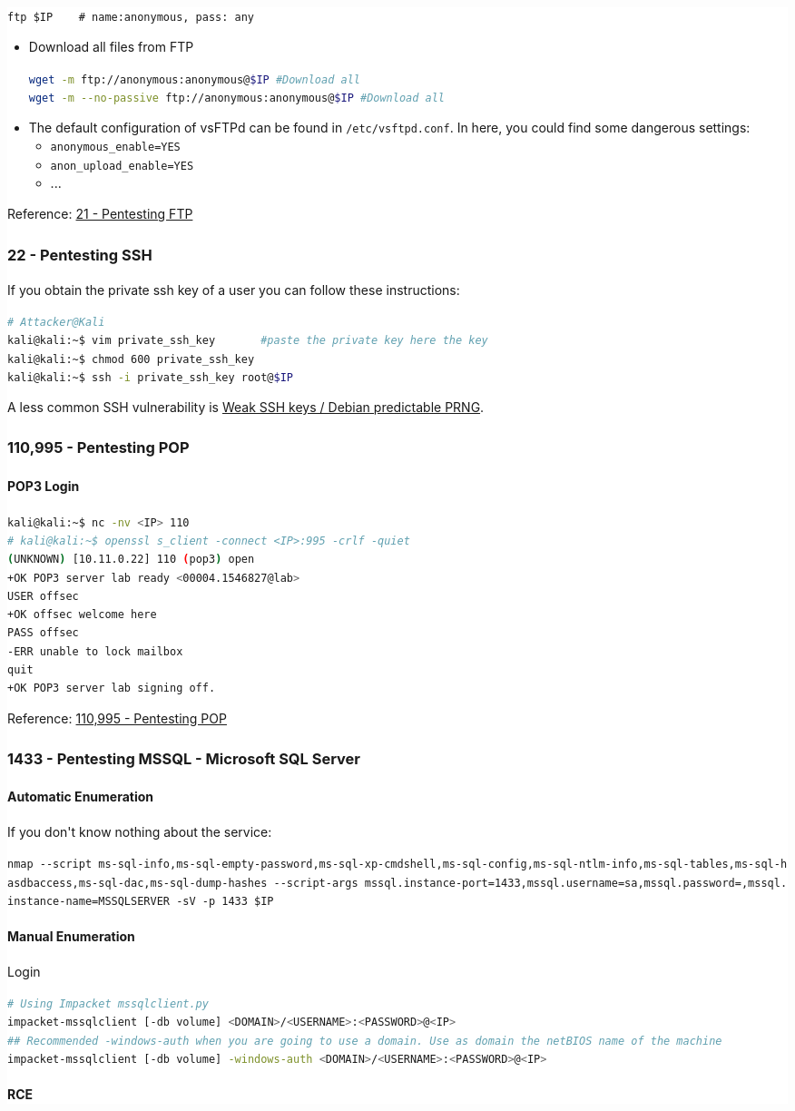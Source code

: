 ```
ftp $IP    # name:anonymous, pass: any
```

- Download all files from FTP
    ```sh
    wget -m ftp://anonymous:anonymous@$IP #Download all
    wget -m --no-passive ftp://anonymous:anonymous@$IP #Download all
    ```
- The default configuration of vsFTPd can be found in `/etc/vsftpd.conf`. In here, you could find some dangerous settings:
  - `anonymous_enable=YES`
  - `anon_upload_enable=YES`
  - ...

Reference: [21 - Pentesting FTP](https://book.hacktricks.xyz/network-services-pentesting/pentesting-ftp)
### 22 - Pentesting SSH
If you obtain the private ssh key of a user you can follow these instructions:
```sh
# Attacker@Kali
kali@kali:~$ vim private_ssh_key       #paste the private key here the key
kali@kali:~$ chmod 600 private_ssh_key
kali@kali:~$ ssh -i private_ssh_key root@$IP
```
A less common SSH vulnerability is [Weak SSH keys / Debian predictable PRNG](https://book.hacktricks.xyz/network-services-pentesting/pentesting-ssh#weak-ssh-keys-debian-predictable-prng).
### 110,995 - Pentesting POP
#### POP3 Login
```sh
kali@kali:~$ nc -nv <IP> 110
# kali@kali:~$ openssl s_client -connect <IP>:995 -crlf -quiet
(UNKNOWN) [10.11.0.22] 110 (pop3) open
+OK POP3 server lab ready <00004.1546827@lab>
USER offsec
+OK offsec welcome here
PASS offsec
-ERR unable to lock mailbox
quit
+OK POP3 server lab signing off.
```

Reference: [110,995 - Pentesting POP](https://book.hacktricks.xyz/network-services-pentesting/pentesting-pop)
### 1433 - Pentesting MSSQL - Microsoft SQL Server
#### Automatic Enumeration
If you don't know nothing about the service:
```
nmap --script ms-sql-info,ms-sql-empty-password,ms-sql-xp-cmdshell,ms-sql-config,ms-sql-ntlm-info,ms-sql-tables,ms-sql-hasdbaccess,ms-sql-dac,ms-sql-dump-hashes --script-args mssql.instance-port=1433,mssql.username=sa,mssql.password=,mssql.instance-name=MSSQLSERVER -sV -p 1433 $IP
```
#### Manual Enumeration
Login
```sh
# Using Impacket mssqlclient.py
impacket-mssqlclient [-db volume] <DOMAIN>/<USERNAME>:<PASSWORD>@<IP>
## Recommended -windows-auth when you are going to use a domain. Use as domain the netBIOS name of the machine
impacket-mssqlclient [-db volume] -windows-auth <DOMAIN>/<USERNAME>:<PASSWORD>@<IP>
```
#### RCE
```sql
```